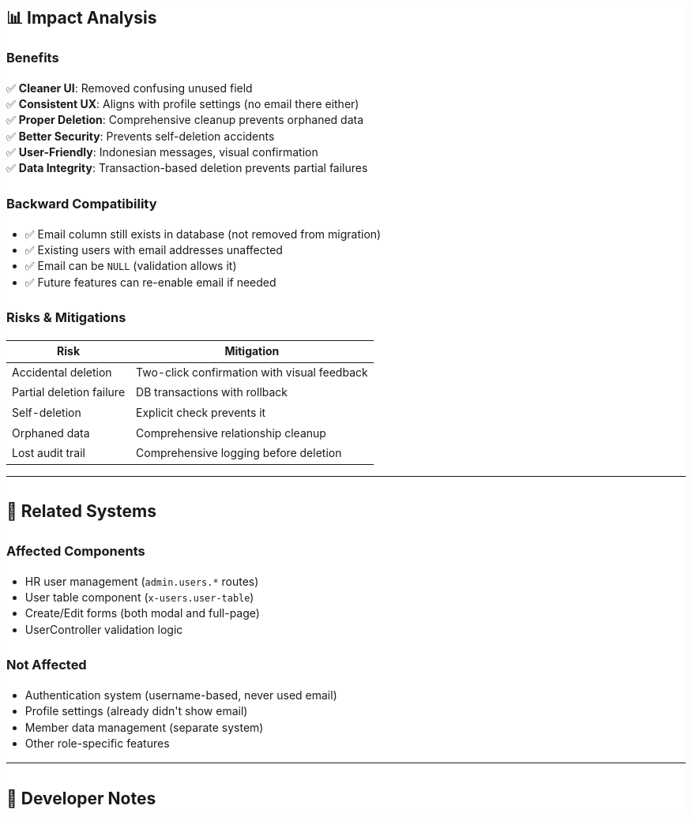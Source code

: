 
## 📊 Impact Analysis

### Benefits
✅ **Cleaner UI**: Removed confusing unused field  
✅ **Consistent UX**: Aligns with profile settings (no email there either)  
✅ **Proper Deletion**: Comprehensive cleanup prevents orphaned data  
✅ **Better Security**: Prevents self-deletion accidents  
✅ **User-Friendly**: Indonesian messages, visual confirmation  
✅ **Data Integrity**: Transaction-based deletion prevents partial failures

### Backward Compatibility
- ✅ Email column still exists in database (not removed from migration)
- ✅ Existing users with email addresses unaffected
- ✅ Email can be `NULL` (validation allows it)
- ✅ Future features can re-enable email if needed

### Risks & Mitigations
| Risk | Mitigation |
|------|-----------|
| Accidental deletion | Two-click confirmation with visual feedback |
| Partial deletion failure | DB transactions with rollback |
| Self-deletion | Explicit check prevents it |
| Orphaned data | Comprehensive relationship cleanup |
| Lost audit trail | Comprehensive logging before deletion |

---

## 🔄 Related Systems

### Affected Components
- HR user management (`admin.users.*` routes)
- User table component (`x-users.user-table`)
- Create/Edit forms (both modal and full-page)
- UserController validation logic

### Not Affected
- Authentication system (username-based, never used email)
- Profile settings (already didn't show email)
- Member data management (separate system)
- Other role-specific features

---

## 📝 Developer Notes
